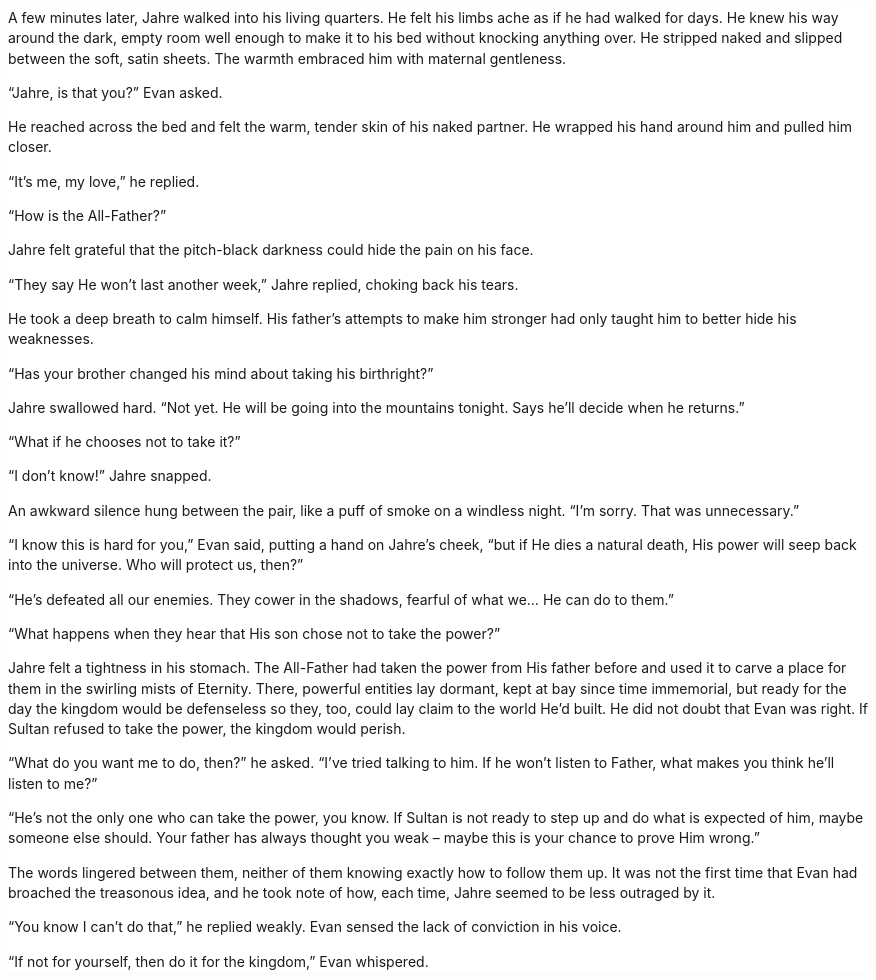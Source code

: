 A few minutes later, Jahre walked into his living quarters. He felt his limbs ache as if he had walked for days. He knew his way around the dark, empty room well enough to make it to his bed without knocking anything over. He stripped naked and slipped between the soft, satin sheets. The warmth embraced him with maternal gentleness.

“Jahre, is that you?” Evan asked.

He reached across the bed and felt the warm, tender skin of his naked partner. He wrapped his hand around him and pulled him closer.

“It’s me, my love,” he replied.

“How is the All-Father?”

Jahre felt grateful that the pitch-black darkness could hide the pain on his face.

“They say He won’t last another week,” Jahre replied, choking back his tears.

He took a deep breath to calm himself. His father’s attempts to make him stronger had only taught him to better hide his weaknesses.

“Has your brother changed his mind about taking his birthright?”

Jahre swallowed hard. “Not yet. He will be going into the mountains tonight. Says he’ll decide when he returns.”

“What if he chooses not to take it?”

“I don’t know!” Jahre snapped.

An awkward silence hung between the pair, like a puff of smoke on a windless night. “I’m sorry. That was unnecessary.”

“I know this is hard for you,” Evan said, putting a hand on Jahre’s cheek, “but if He dies a natural death, His power will seep back into the universe. Who will protect us, then?”

“He’s defeated all our enemies. They cower in the shadows, fearful of what we… He can do to them.”

“What happens when they hear that His son chose not to take the power?”

Jahre felt a tightness in his stomach. The All-Father had taken the power from His father before and used it to carve a place for them in the swirling mists of Eternity. There, powerful entities lay dormant, kept at bay since time immemorial, but ready for the day the kingdom would be defenseless so they, too, could lay claim to the world He’d built. He did not doubt that Evan was right. If Sultan refused to take the power, the kingdom would perish.

“What do you want me to do, then?” he asked. “I’ve tried talking to him. If he won’t listen to Father, what makes you think he’ll listen to me?”

“He’s not the only one who can take the power, you know. If Sultan is not ready to step up and do what is expected of him, maybe someone else should. Your father has always thought you weak – maybe this is your chance to prove Him wrong.”

The words lingered between them, neither of them knowing exactly how to follow them up. It was not the first time that Evan had broached the treasonous idea, and he took note of how, each time, Jahre seemed to be less outraged by it.

“You know I can’t do that,” he replied weakly. Evan sensed the lack of conviction in his voice.

“If not for yourself, then do it for the kingdom,” Evan whispered.
